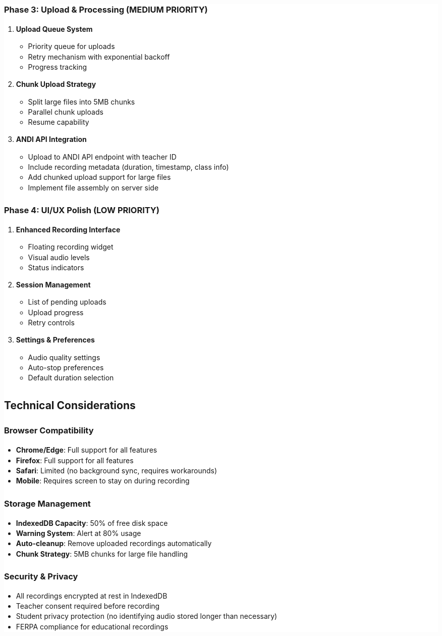### Phase 3: Upload & Processing (MEDIUM PRIORITY)
1. **Upload Queue System**
   - Priority queue for uploads
   - Retry mechanism with exponential backoff
   - Progress tracking

2. **Chunk Upload Strategy**
   - Split large files into 5MB chunks
   - Parallel chunk uploads
   - Resume capability

3. **ANDI API Integration**
   - Upload to ANDI API endpoint with teacher ID
   - Include recording metadata (duration, timestamp, class info)
   - Add chunked upload support for large files
   - Implement file assembly on server side

### Phase 4: UI/UX Polish (LOW PRIORITY)
1. **Enhanced Recording Interface**
   - Floating recording widget
   - Visual audio levels
   - Status indicators

2. **Session Management**
   - List of pending uploads
   - Upload progress
   - Retry controls

3. **Settings & Preferences**
   - Audio quality settings
   - Auto-stop preferences
   - Default duration selection

## Technical Considerations

### Browser Compatibility
- **Chrome/Edge**: Full support for all features
- **Firefox**: Full support for all features
- **Safari**: Limited (no background sync, requires workarounds)
- **Mobile**: Requires screen to stay on during recording

### Storage Management
- **IndexedDB Capacity**: 50% of free disk space
- **Warning System**: Alert at 80% usage
- **Auto-cleanup**: Remove uploaded recordings automatically
- **Chunk Strategy**: 5MB chunks for large file handling

### Security & Privacy
- All recordings encrypted at rest in IndexedDB
- Teacher consent required before recording
- Student privacy protection (no identifying audio stored longer than necessary)
- FERPA compliance for educational recordings

